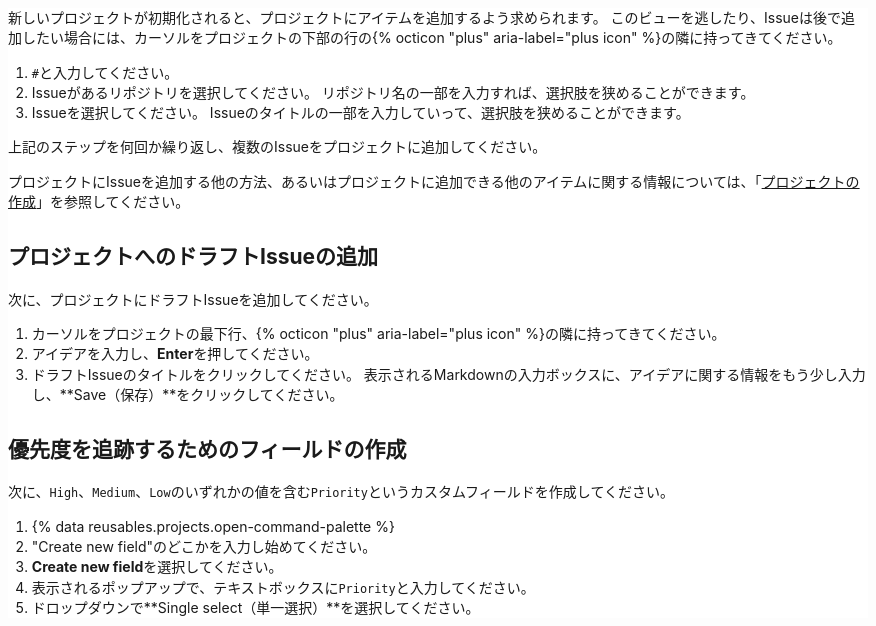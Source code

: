 新しいプロジェクトが初期化されると、プロジェクトにアイテムを追加するよう求められます。 このビューを逃したり、Issueは後で追加したい場合には、カーソルをプロジェクトの下部の行の{% octicon "plus" aria-label="plus icon" %}の隣に持ってきてください。

1. `#`と入力してください。
2. Issueがあるリポジトリを選択してください。 リポジトリ名の一部を入力すれば、選択肢を狭めることができます。
3. Issueを選択してください。 Issueのタイトルの一部を入力していって、選択肢を狭めることができます。

上記のステップを何回か繰り返し、複数のIssueをプロジェクトに追加してください。

プロジェクトにIssueを追加する他の方法、あるいはプロジェクトに追加できる他のアイテムに関する情報については、「[プロジェクトの作成](/issues/trying-out-the-new-projects-experience/creating-a-project#adding-items-to-your-project)」を参照してください。

## プロジェクトへのドラフトIssueの追加

次に、プロジェクトにドラフトIssueを追加してください。

1. カーソルをプロジェクトの最下行、{% octicon "plus" aria-label="plus icon" %}の隣に持ってきてください。
1. アイデアを入力し、**Enter**を押してください。
1. ドラフトIssueのタイトルをクリックしてください。 表示されるMarkdownの入力ボックスに、アイデアに関する情報をもう少し入力し、**Save（保存）**をクリックしてください。

## 優先度を追跡するためのフィールドの作成

次に、`High`、`Medium`、`Low`のいずれかの値を含む`Priority`というカスタムフィールドを作成してください。

1. {% data reusables.projects.open-command-palette %}
2. "Create new field"のどこかを入力し始めてください。
3. **Create new field**を選択してください。
4. 表示されるポップアップで、テキストボックスに`Priority`と入力してください。
5. ドロップダウンで**Single select（単一選択）**を選択してください。